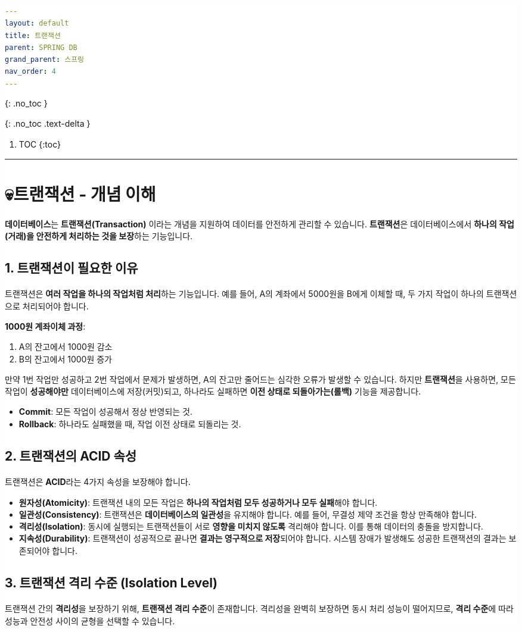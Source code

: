 ```yaml
---
layout: default
title: 트랜잭션
parent: SPRING DB
grand_parent: 스프링
nav_order: 4
---
```


{: .no_toc }

{: .no_toc .text-delta }

1. TOC
{:toc}

---

# 💀트랜잭션 - 개념 이해

**데이터베이스**는 **트랜잭션(Transaction)** 이라는 개념을 지원하여 데이터를 안전하게 관리할 수 있습니다. **트랜잭션**은 데이터베이스에서 **하나의 작업(거래)을 안전하게 처리하는 것을 보장**하는 기능입니다.

## 1. 트랜잭션이 필요한 이유

트랜잭션은 **여러 작업을 하나의 작업처럼 처리**하는 기능입니다. 예를 들어, A의 계좌에서 5000원을 B에게 이체할 때, 두 가지 작업이 하나의 트랜잭션으로 처리되어야 합니다.

**1000원 계좌이체 과정**:
1. A의 잔고에서 1000원 감소
2. B의 잔고에서 1000원 증가

만약 1번 작업만 성공하고 2번 작업에서 문제가 발생하면, A의 잔고만 줄어드는 심각한 오류가 발생할 수 있습니다. 하지만 **트랜잭션**을 사용하면, 모든 작업이 **성공해야만** 데이터베이스에 저장(커밋)되고, 하나라도 실패하면 **이전 상태로 되돌아가는(롤백)** 기능을 제공합니다.

- **Commit**: 모든 작업이 성공해서 정상 반영되는 것.
- **Rollback**: 하나라도 실패했을 때, 작업 이전 상태로 되돌리는 것.

## 2. 트랜잭션의 ACID 속성

트랜잭션은 **ACID**라는 4가지 속성을 보장해야 합니다.

- **원자성(Atomicity)**: 트랜잭션 내의 모든 작업은 **하나의 작업처럼 모두 성공하거나 모두 실패**해야 합니다.
- **일관성(Consistency)**: 트랜잭션은 **데이터베이스의 일관성**을 유지해야 합니다. 예를 들어, 무결성 제약 조건을 항상 만족해야 합니다.
- **격리성(Isolation)**: 동시에 실행되는 트랜잭션들이 서로 **영향을 미치지 않도록** 격리해야 합니다. 이를 통해 데이터의 충돌을 방지합니다.
- **지속성(Durability)**: 트랜잭션이 성공적으로 끝나면 **결과는 영구적으로 저장**되어야 합니다. 시스템 장애가 발생해도 성공한 트랜잭션의 결과는 보존되어야 합니다.

## 3. 트랜잭션 격리 수준 (Isolation Level)

트랜잭션 간의 **격리성**을 보장하기 위해, **트랜잭션 격리 수준**이 존재합니다. 격리성을 완벽히 보장하면 동시 처리 성능이 떨어지므로, **격리 수준**에 따라 성능과 안전성 사이의 균형을 선택할 수 있습니다.
